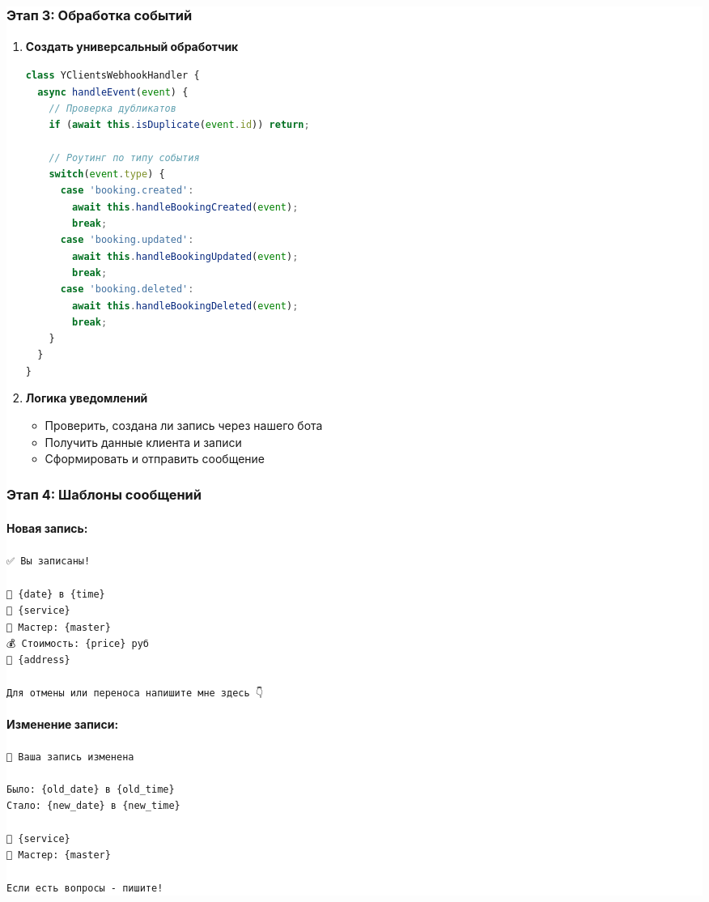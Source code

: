 ### Этап 3: Обработка событий
1. **Создать универсальный обработчик**
   ```javascript
   class YClientsWebhookHandler {
     async handleEvent(event) {
       // Проверка дубликатов
       if (await this.isDuplicate(event.id)) return;
       
       // Роутинг по типу события
       switch(event.type) {
         case 'booking.created':
           await this.handleBookingCreated(event);
           break;
         case 'booking.updated':
           await this.handleBookingUpdated(event);
           break;
         case 'booking.deleted':
           await this.handleBookingDeleted(event);
           break;
       }
     }
   }
   ```

2. **Логика уведомлений**
   - Проверить, создана ли запись через нашего бота
   - Получить данные клиента и записи
   - Сформировать и отправить сообщение

### Этап 4: Шаблоны сообщений

#### Новая запись:
```
✅ Вы записаны!

📅 {date} в {time}
💇 {service}
👤 Мастер: {master}
💰 Стоимость: {price} руб
📍 {address}

Для отмены или переноса напишите мне здесь 👇
```

#### Изменение записи:
```
📝 Ваша запись изменена

Было: {old_date} в {old_time}
Стало: {new_date} в {new_time}

💇 {service}
👤 Мастер: {master}

Если есть вопросы - пишите!
```
